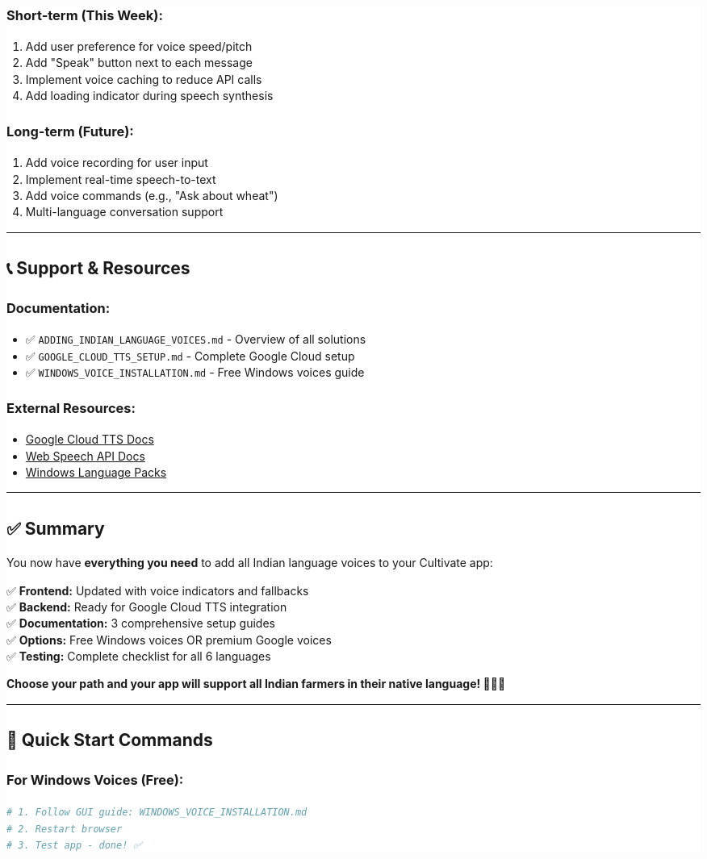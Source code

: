 ### Short-term (This Week):
1. Add user preference for voice speed/pitch
2. Add "Speak" button next to each message
3. Implement voice caching to reduce API calls
4. Add loading indicator during speech synthesis

### Long-term (Future):
1. Add voice recording for user input
2. Implement real-time speech-to-text
3. Add voice commands (e.g., "Ask about wheat")
4. Multi-language conversation support

---

## 📞 Support & Resources

### Documentation:
- ✅ `ADDING_INDIAN_LANGUAGE_VOICES.md` - Overview of all solutions
- ✅ `GOOGLE_CLOUD_TTS_SETUP.md` - Complete Google Cloud setup
- ✅ `WINDOWS_VOICE_INSTALLATION.md` - Free Windows voices guide

### External Resources:
- [Google Cloud TTS Docs](https://cloud.google.com/text-to-speech/docs)
- [Web Speech API Docs](https://developer.mozilla.org/en-US/docs/Web/API/Web_Speech_API)
- [Windows Language Packs](https://support.microsoft.com/en-us/windows/language-packs-for-windows-a5094319-a92d-18de-5b53-1cfc697cfca8)

---

## ✅ Summary

You now have **everything you need** to add all Indian language voices to your Cultivate app:

✅ **Frontend:** Updated with voice indicators and fallbacks  
✅ **Backend:** Ready for Google Cloud TTS integration  
✅ **Documentation:** 3 comprehensive setup guides  
✅ **Options:** Free Windows voices OR premium Google voices  
✅ **Testing:** Complete checklist for all 6 languages  

**Choose your path and your app will support all Indian farmers in their native language! 🌾🇮🇳**

---

## 🎉 Quick Start Commands

### For Windows Voices (Free):
```bash
# 1. Follow GUI guide: WINDOWS_VOICE_INSTALLATION.md
# 2. Restart browser
# 3. Test app - done! ✅
```
